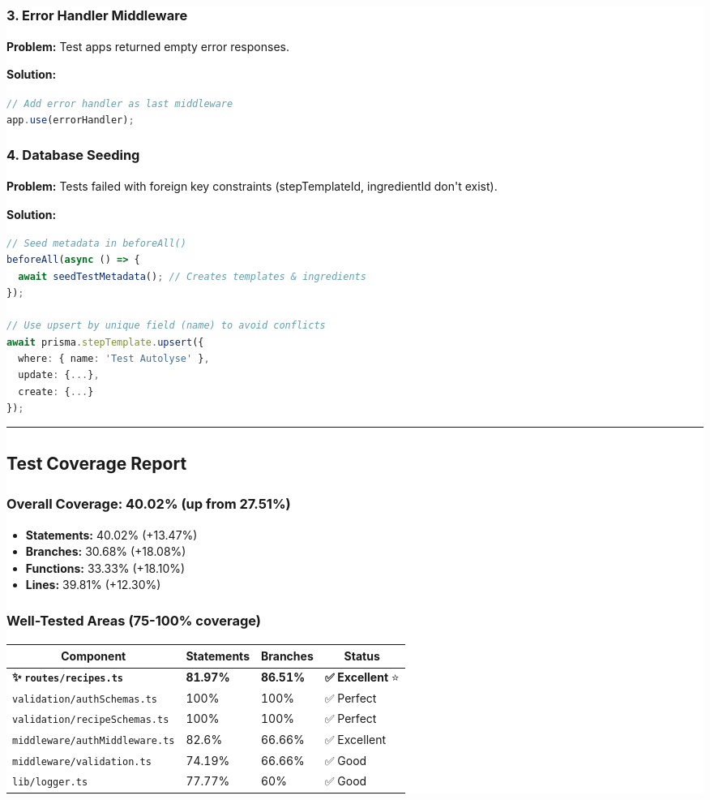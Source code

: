 ### 3. **Error Handler Middleware**

**Problem:** Test apps returned empty error responses.

**Solution:**
```typescript
// Add error handler as last middleware
app.use(errorHandler);
```

### 4. **Database Seeding**

**Problem:** Tests failed with foreign key constraints (stepTemplateId, ingredientId don't exist).

**Solution:**
```typescript
// Seed metadata in beforeAll()
beforeAll(async () => {
  await seedTestMetadata(); // Creates templates & ingredients
});

// Use upsert by unique field (name) to avoid conflicts
await prisma.stepTemplate.upsert({
  where: { name: 'Test Autolyse' },
  update: {...},
  create: {...}
});
```

---

## Test Coverage Report

### Overall Coverage: 40.02% (up from 27.51%)
- **Statements:** 40.02% (+13.47%)
- **Branches:** 30.68% (+18.08%)
- **Functions:** 33.33% (+18.10%)
- **Lines:** 39.81% (+12.30%)

### Well-Tested Areas (75-100% coverage)

| Component | Statements | Branches | Status |
|-----------|------------|----------|--------|
| **✨ `routes/recipes.ts`** | **81.97%** | **86.51%** | **✅ Excellent** ⭐ |
| `validation/authSchemas.ts` | 100% | 100% | ✅ Perfect |
| `validation/recipeSchemas.ts` | 100% | 100% | ✅ Perfect |
| `middleware/authMiddleware.ts` | 82.6% | 66.66% | ✅ Excellent |
| `middleware/validation.ts` | 74.19% | 66.66% | ✅ Good |
| `lib/logger.ts` | 77.77% | 60% | ✅ Good |
